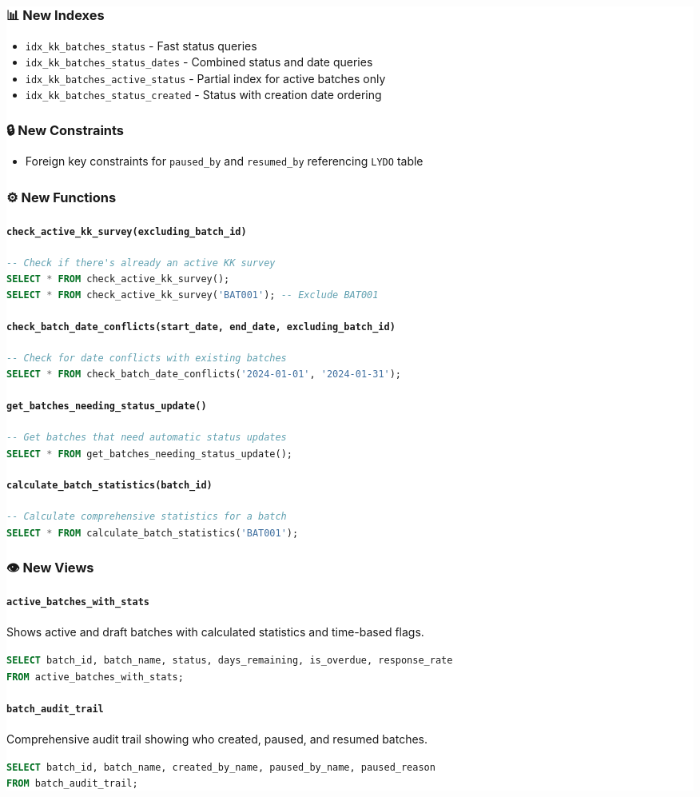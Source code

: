### 📊 **New Indexes**
- `idx_kk_batches_status` - Fast status queries
- `idx_kk_batches_status_dates` - Combined status and date queries
- `idx_kk_batches_active_status` - Partial index for active batches only
- `idx_kk_batches_status_created` - Status with creation date ordering

### 🔒 **New Constraints**
- Foreign key constraints for `paused_by` and `resumed_by` referencing `LYDO` table

### ⚙️ **New Functions**

#### `check_active_kk_survey(excluding_batch_id)`
```sql
-- Check if there's already an active KK survey
SELECT * FROM check_active_kk_survey();
SELECT * FROM check_active_kk_survey('BAT001'); -- Exclude BAT001
```

#### `check_batch_date_conflicts(start_date, end_date, excluding_batch_id)`
```sql
-- Check for date conflicts with existing batches
SELECT * FROM check_batch_date_conflicts('2024-01-01', '2024-01-31');
```

#### `get_batches_needing_status_update()`
```sql
-- Get batches that need automatic status updates
SELECT * FROM get_batches_needing_status_update();
```

#### `calculate_batch_statistics(batch_id)`
```sql
-- Calculate comprehensive statistics for a batch
SELECT * FROM calculate_batch_statistics('BAT001');
```

### 👁️ **New Views**

#### `active_batches_with_stats`
Shows active and draft batches with calculated statistics and time-based flags.
```sql
SELECT batch_id, batch_name, status, days_remaining, is_overdue, response_rate 
FROM active_batches_with_stats;
```

#### `batch_audit_trail`
Comprehensive audit trail showing who created, paused, and resumed batches.
```sql
SELECT batch_id, batch_name, created_by_name, paused_by_name, paused_reason 
FROM batch_audit_trail;
```
